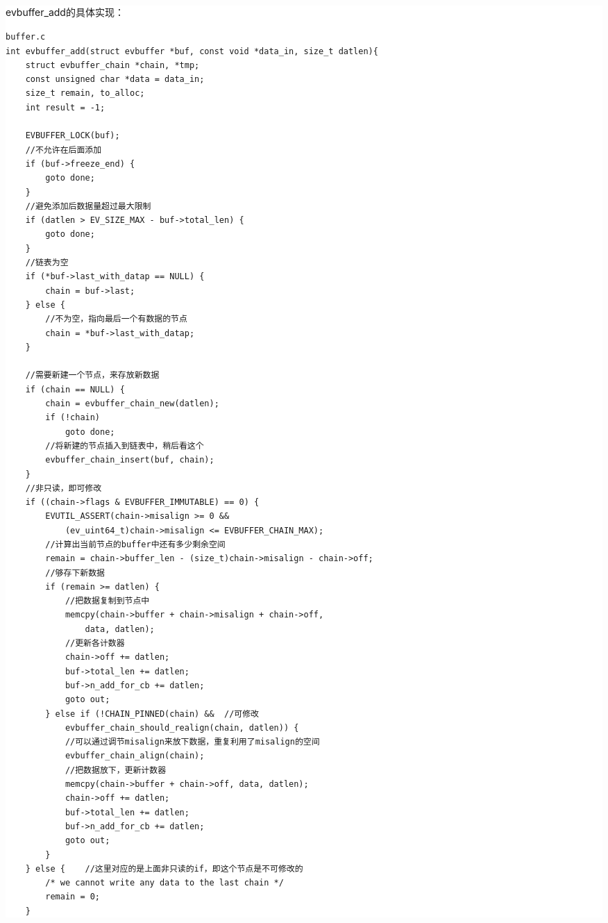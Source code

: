 evbuffer_add的具体实现：

	buffer.c
	int evbuffer_add(struct evbuffer *buf, const void *data_in, size_t datlen){
		struct evbuffer_chain *chain, *tmp;
		const unsigned char *data = data_in;
		size_t remain, to_alloc;
		int result = -1;
	
		EVBUFFER_LOCK(buf);
		//不允许在后面添加
		if (buf->freeze_end) {
			goto done;
		}
		//避免添加后数据量超过最大限制
		if (datlen > EV_SIZE_MAX - buf->total_len) {
			goto done;
		}
		//链表为空
		if (*buf->last_with_datap == NULL) {
			chain = buf->last;
		} else {
			//不为空，指向最后一个有数据的节点
			chain = *buf->last_with_datap;
		}
	
		//需要新建一个节点，来存放新数据
		if (chain == NULL) {
			chain = evbuffer_chain_new(datlen);
			if (!chain)
				goto done;
			//将新建的节点插入到链表中，稍后看这个
			evbuffer_chain_insert(buf, chain);
		}
		//非只读，即可修改
		if ((chain->flags & EVBUFFER_IMMUTABLE) == 0) {
			EVUTIL_ASSERT(chain->misalign >= 0 &&
			    (ev_uint64_t)chain->misalign <= EVBUFFER_CHAIN_MAX);
			//计算出当前节点的buffer中还有多少剩余空间
			remain = chain->buffer_len - (size_t)chain->misalign - chain->off;
			//够存下新数据
			if (remain >= datlen) {
				//把数据复制到节点中
				memcpy(chain->buffer + chain->misalign + chain->off,
				    data, datlen);
				//更新各计数器
				chain->off += datlen;
				buf->total_len += datlen;
				buf->n_add_for_cb += datlen;
				goto out;
			} else if (!CHAIN_PINNED(chain) &&	//可修改
			    evbuffer_chain_should_realign(chain, datlen)) {
				//可以通过调节misalign来放下数据，重复利用了misalign的空间
				evbuffer_chain_align(chain);
				//把数据放下，更新计数器
				memcpy(chain->buffer + chain->off, data, datlen);
				chain->off += datlen;
				buf->total_len += datlen;
				buf->n_add_for_cb += datlen;
				goto out;
			}
		} else {	//这里对应的是上面非只读的if，即这个节点是不可修改的
			/* we cannot write any data to the last chain */
			remain = 0;
		}